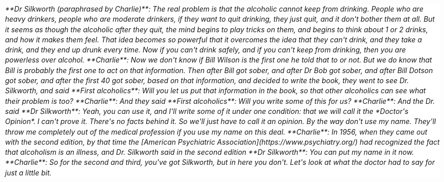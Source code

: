<i>
**Dr Silkworth (paraphrased by Charlie)**: The real problem is that the alcoholic cannot keep from drinking. People who are heavy drinkers, people who are moderate drinkers, if they want to quit drinking, they just quit, and it don't bother them at all. But it seems as though the alcoholic after they quit, the mind begins to play tricks on them, and begins to think about 1 or 2 drinks, and how it makes them feel. That idea becomes so powerful that it overcomes the idea that they can't drink, and they take a drink, and they end up drunk every time. Now if you can't drink safely, and if you can't keep from drinking, then you are powerless over alcohol.
</i>

<i>
**Charlie**: Now we don't know if Bill Wilson is the first one he told that to or not. But we do know that Bill is probably the first one to act on that information. Then after Bill got sober, and after Dr Bob got sober, and after Bill Dotson got sober, and after the first 40 got sober, based on that information, and decided to write the book, they went to see Dr. Silkworth, and said 
</i>

<i>
**First alcoholics**: Will you let us put that information in the book, so that other alcoholics can see what their problem is too?
</i>

<i>
**Charlie**: And they said 
</i>

<i>
**First alcoholics**: Will you write some of this for us?
</i>

<i>
**Charlie**: And the Dr. said
</i>

<i>
**Dr Silkworth**: Yeah, you can use it, and I'll write some of it under one condition: that we will call it the *Doctor's Opinion*. I can't prove it. There's no facts behind it. So we'll just have to call it an opinion. By the way don't use my name. They'll throw me completely out of the medical profession if you use my name on this deal.
</i>

<i>
**Charlie**: In 1956, when they came out with the second edition, by that time the [American Psychiatric Association](https://www.psychiatry.org/) had recognized the fact that alcoholism is an illness, and Dr. Silkworth said in the second edition
</i>

<i>
**Dr Silkworth**: You can put my name in it now.
</i>

<i>
**Charlie**: So for the second and third, you've got Silkworth, but in here you don't. Let's look at what the doctor had to say for just a little bit.
</i>

